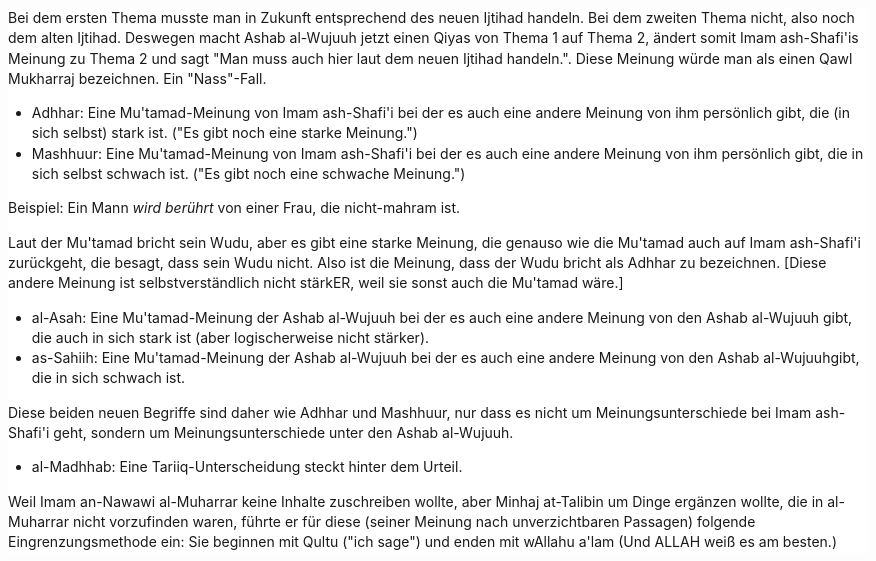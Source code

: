 Bei dem ersten Thema musste man in Zukunft entsprechend des neuen Ijtihad handeln. Bei dem zweiten Thema nicht, also noch dem alten Ijtihad. Deswegen macht Ashab al-Wujuuh jetzt einen Qiyas von Thema 1 auf Thema 2, ändert somit Imam ash-Shafi'is Meinung zu Thema 2 und sagt "Man muss auch hier laut dem neuen Ijtihad handeln.". Diese Meinung würde man als einen Qawl Mukharraj bezeichnen. Ein "Nass"-Fall.

* Adhhar: Eine Mu'tamad-Meinung von Imam ash-Shafi'i bei der es auch eine andere Meinung von ihm persönlich gibt, die (in sich selbst) stark ist. ("Es gibt noch eine starke Meinung.")
* Mashhuur: Eine Mu'tamad-Meinung von Imam ash-Shafi'i bei der es auch eine andere Meinung von ihm persönlich gibt, die in sich selbst schwach ist. ("Es gibt noch eine schwache Meinung.")

Beispiel: Ein Mann *wird berührt* von einer Frau, die nicht-mahram ist.

Laut der Mu'tamad bricht sein Wudu, aber es gibt eine starke Meinung, die genauso wie die Mu'tamad auch auf Imam ash-Shafi'i zurückgeht, die besagt, dass sein Wudu nicht. Also ist die Meinung, dass der Wudu bricht als Adhhar zu bezeichnen. [Diese andere Meinung ist selbstverständlich nicht stärkER, weil sie sonst auch die Mu'tamad wäre.]

* al-Asah: Eine Mu'tamad-Meinung der Ashab al-Wujuuh bei der es auch eine andere Meinung von den Ashab al-Wujuuh gibt, die auch in sich stark ist (aber logischerweise nicht stärker).
* as-Sahiih: Eine Mu'tamad-Meinung der Ashab al-Wujuuh bei der es auch eine andere Meinung von den Ashab al-Wujuuhgibt, die in sich schwach ist.

Diese beiden neuen Begriffe sind daher wie Adhhar und Mashhuur, nur dass es nicht um Meinungsunterschiede bei Imam ash-Shafi'i geht, sondern um Meinungsunterschiede unter den Ashab al-Wujuuh.

* al-Madhhab: Eine Tariiq-Unterscheidung steckt hinter dem Urteil.

Weil Imam an-Nawawi al-Muharrar keine Inhalte zuschreiben wollte, aber Minhaj at-Talibin um Dinge ergänzen wollte, die in al-Muharrar nicht vorzufinden waren, führte er für diese (seiner Meinung nach unverzichtbaren Passagen) folgende Eingrenzungsmethode ein: Sie beginnen mit Qultu ("ich sage") und enden mit wAllahu a'lam (Und ALLAH weiß es am besten.)